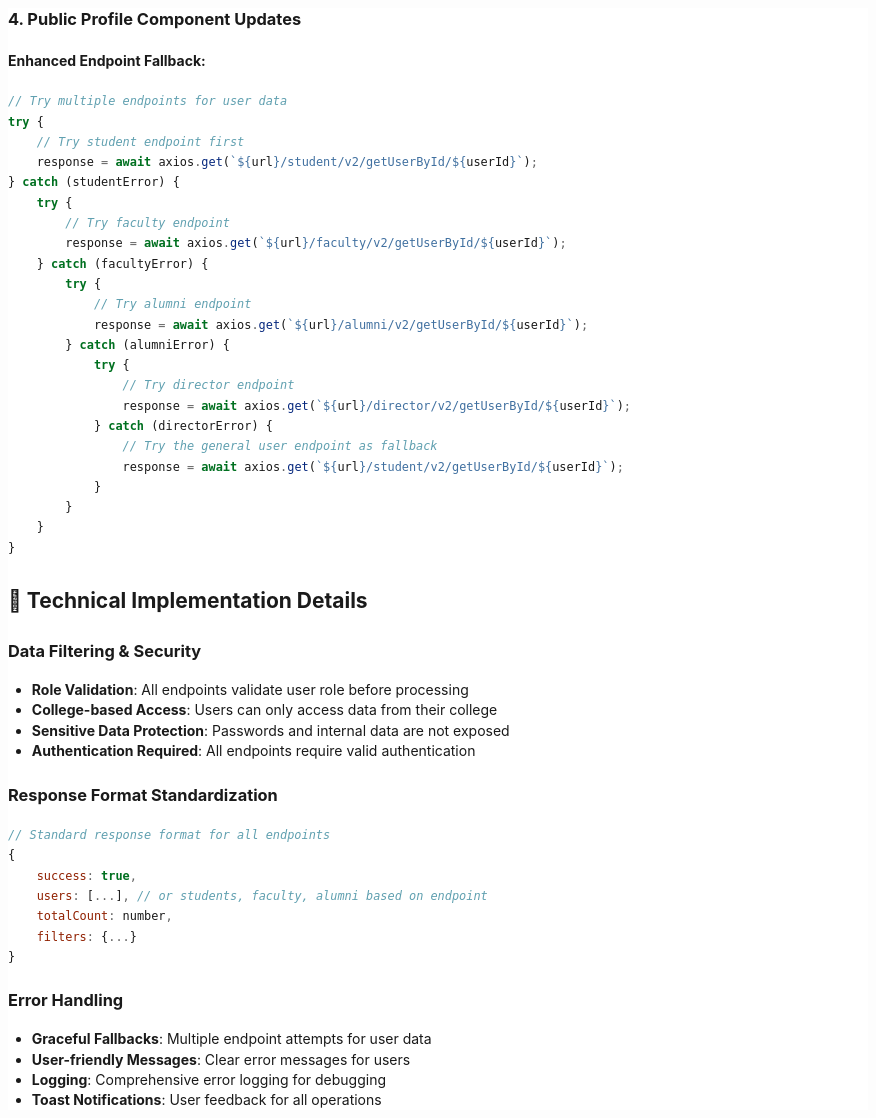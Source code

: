 ### **4. Public Profile Component Updates**

#### **Enhanced Endpoint Fallback:**
```javascript
// Try multiple endpoints for user data
try {
    // Try student endpoint first
    response = await axios.get(`${url}/student/v2/getUserById/${userId}`);
} catch (studentError) {
    try {
        // Try faculty endpoint
        response = await axios.get(`${url}/faculty/v2/getUserById/${userId}`);
    } catch (facultyError) {
        try {
            // Try alumni endpoint
            response = await axios.get(`${url}/alumni/v2/getUserById/${userId}`);
        } catch (alumniError) {
            try {
                // Try director endpoint
                response = await axios.get(`${url}/director/v2/getUserById/${userId}`);
            } catch (directorError) {
                // Try the general user endpoint as fallback
                response = await axios.get(`${url}/student/v2/getUserById/${userId}`);
            }
        }
    }
}
```

## 🔧 **Technical Implementation Details**

### **Data Filtering & Security**
- **Role Validation**: All endpoints validate user role before processing
- **College-based Access**: Users can only access data from their college
- **Sensitive Data Protection**: Passwords and internal data are not exposed
- **Authentication Required**: All endpoints require valid authentication

### **Response Format Standardization**
```javascript
// Standard response format for all endpoints
{
    success: true,
    users: [...], // or students, faculty, alumni based on endpoint
    totalCount: number,
    filters: {...}
}
```

### **Error Handling**
- **Graceful Fallbacks**: Multiple endpoint attempts for user data
- **User-friendly Messages**: Clear error messages for users
- **Logging**: Comprehensive error logging for debugging
- **Toast Notifications**: User feedback for all operations
